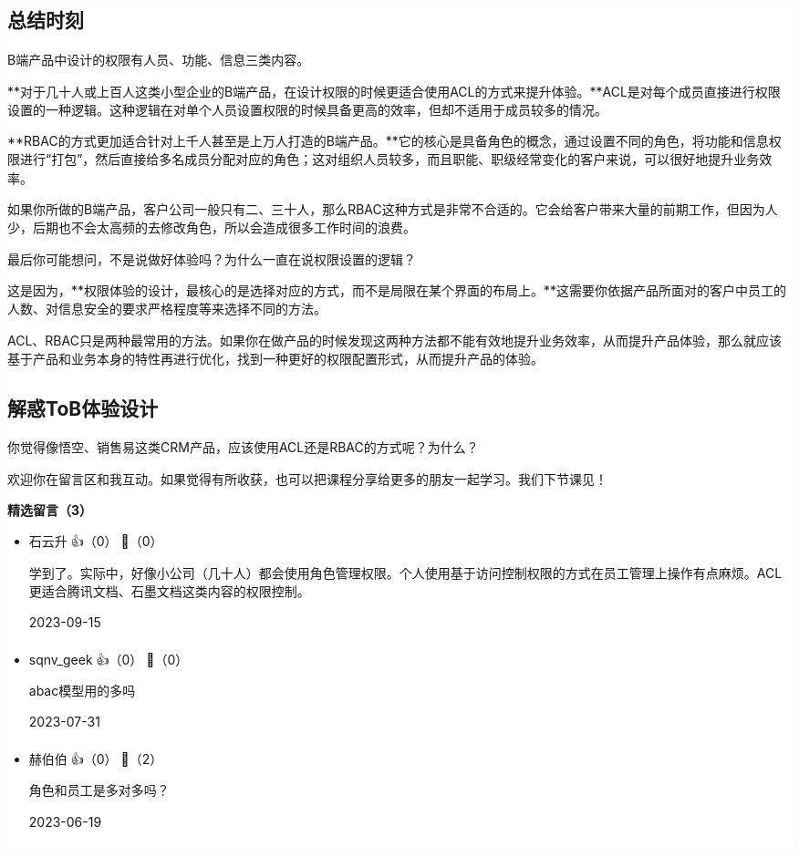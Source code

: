 ## 总结时刻

B端产品中设计的权限有人员、功能、信息三类内容。

**对于几十人或上百人这类小型企业的B端产品，在设计权限的时候更适合使用ACL的方式来提升体验。**ACL是对每个成员直接进行权限设置的一种逻辑。这种逻辑在对单个人员设置权限的时候具备更高的效率，但却不适用于成员较多的情况。

**RBAC的方式更加适合针对上千人甚至是上万人打造的B端产品。**它的核心是具备角色的概念，通过设置不同的角色，将功能和信息权限进行“打包”，然后直接给多名成员分配对应的角色；这对组织人员较多，而且职能、职级经常变化的客户来说，可以很好地提升业务效率。

如果你所做的B端产品，客户公司一般只有二、三十人，那么RBAC这种方式是非常不合适的。它会给客户带来大量的前期工作，但因为人少，后期也不会太高频的去修改角色，所以会造成很多工作时间的浪费。

最后你可能想问，不是说做好体验吗？为什么一直在说权限设置的逻辑？

这是因为，**权限体验的设计，最核心的是选择对应的方式，而不是局限在某个界面的布局上。**这需要你依据产品所面对的客户中员工的人数、对信息安全的要求严格程度等来选择不同的方法。

ACL、RBAC只是两种最常用的方法。如果你在做产品的时候发现这两种方法都不能有效地提升业务效率，从而提升产品体验，那么就应该基于产品和业务本身的特性再进行优化，找到一种更好的权限配置形式，从而提升产品的体验。

## 解惑ToB体验设计

你觉得像悟空、销售易这类CRM产品，应该使用ACL还是RBAC的方式呢？为什么？

欢迎你在留言区和我互动。如果觉得有所收获，也可以把课程分享给更多的朋友一起学习。我们下节课见！
<div><strong>精选留言（3）</strong></div><ul>
<li><span>石云升</span> 👍（0） 💬（0）<p>学到了。实际中，好像小公司（几十人）都会使用角色管理权限。个人使用基于访问控制权限的方式在员工管理上操作有点麻烦。ACL更适合腾讯文档、石墨文档这类内容的权限控制。</p>2023-09-15</li><br/><li><span>sqnv_geek</span> 👍（0） 💬（0）<p>abac模型用的多吗</p>2023-07-31</li><br/><li><span>赫伯伯</span> 👍（0） 💬（2）<p>角色和员工是多对多吗？</p>2023-06-19</li><br/>
</ul>
